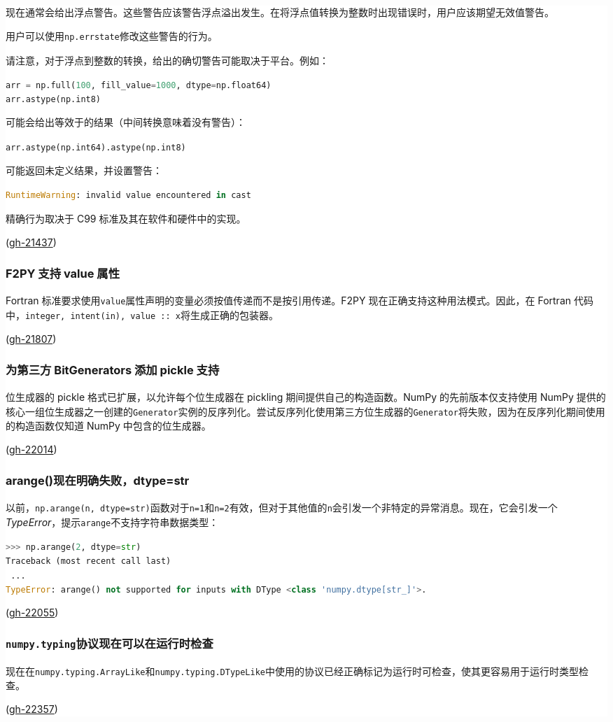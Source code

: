 现在通常会给出浮点警告。这些警告应该警告浮点溢出发生。在将浮点值转换为整数时出现错误时，用户应该期望无效值警告。

用户可以使用`np.errstate`修改这些警告的行为。

请注意，对于浮点到整数的转换，给出的确切警告可能取决于平台。例如：

```py
arr = np.full(100, fill_value=1000, dtype=np.float64)
arr.astype(np.int8) 
```

可能会给出等效于的结果（中间转换意味着没有警告）：

```py
arr.astype(np.int64).astype(np.int8) 
```

可能返回未定义结果，并设置警告：

```py
RuntimeWarning: invalid value encountered in cast 
```

精确行为取决于 C99 标准及其在软件和硬件中的实现。

([gh-21437](https://github.com/numpy/numpy/pull/21437))

### F2PY 支持 value 属性

Fortran 标准要求使用`value`属性声明的变量必须按值传递而不是按引用传递。F2PY 现在正确支持这种用法模式。因此，在 Fortran 代码中，`integer, intent(in), value :: x`将生成正确的包装器。

([gh-21807](https://github.com/numpy/numpy/pull/21807))

### 为第三方 BitGenerators 添加 pickle 支持

位生成器的 pickle 格式已扩展，以允许每个位生成器在 pickling 期间提供自己的构造函数。NumPy 的先前版本仅支持使用 NumPy 提供的核心一组位生成器之一创建的`Generator`实例的反序列化。尝试反序列化使用第三方位生成器的`Generator`将失败，因为在反序列化期间使用的构造函数仅知道 NumPy 中包含的位生成器。

([gh-22014](https://github.com/numpy/numpy/pull/22014))

### arange()现在明确失败，dtype=str

以前，`np.arange(n, dtype=str)`函数对于`n=1`和`n=2`有效，但对于其他值的`n`会引发一个非特定的异常消息。现在，它会引发一个*TypeError*，提示`arange`不支持字符串数据类型：

```py
>>> np.arange(2, dtype=str)
Traceback (most recent call last)
 ...
TypeError: arange() not supported for inputs with DType <class 'numpy.dtype[str_]'>. 
```

([gh-22055](https://github.com/numpy/numpy/pull/22055))

### `numpy.typing`协议现在可以在运行时检查

现在在`numpy.typing.ArrayLike`和`numpy.typing.DTypeLike`中使用的协议已经正确标记为运行时可检查，使其更容易用于运行时类型检查。

([gh-22357](https://github.com/numpy/numpy/pull/22357))
